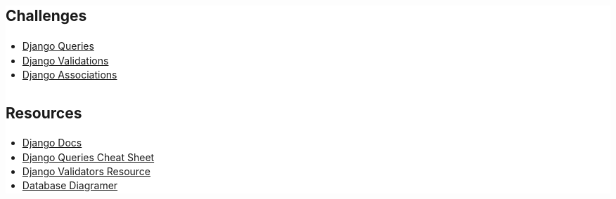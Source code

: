 ## Challenges
* [Django Queries](https://github.com/kiloplatoon/django-queries)
* [Django Validations](https://github.com/kiloplatoon/django-validations)
* [Django Associations](https://github.com/kiloplatoon/django-associations)

## Resources
* [Django Docs](https://docs.djangoproject.com/en/2.2/)
* [Django Queries Cheat Sheet](https://github.com/chrisdl/Django-QuerySet-Cheatsheet)
* [Django Validators Resource](https://docs.djangoproject.com/en/2.2/ref/validators/)
* [Database Diagramer](https://www.quickdatabasediagrams.com/)
